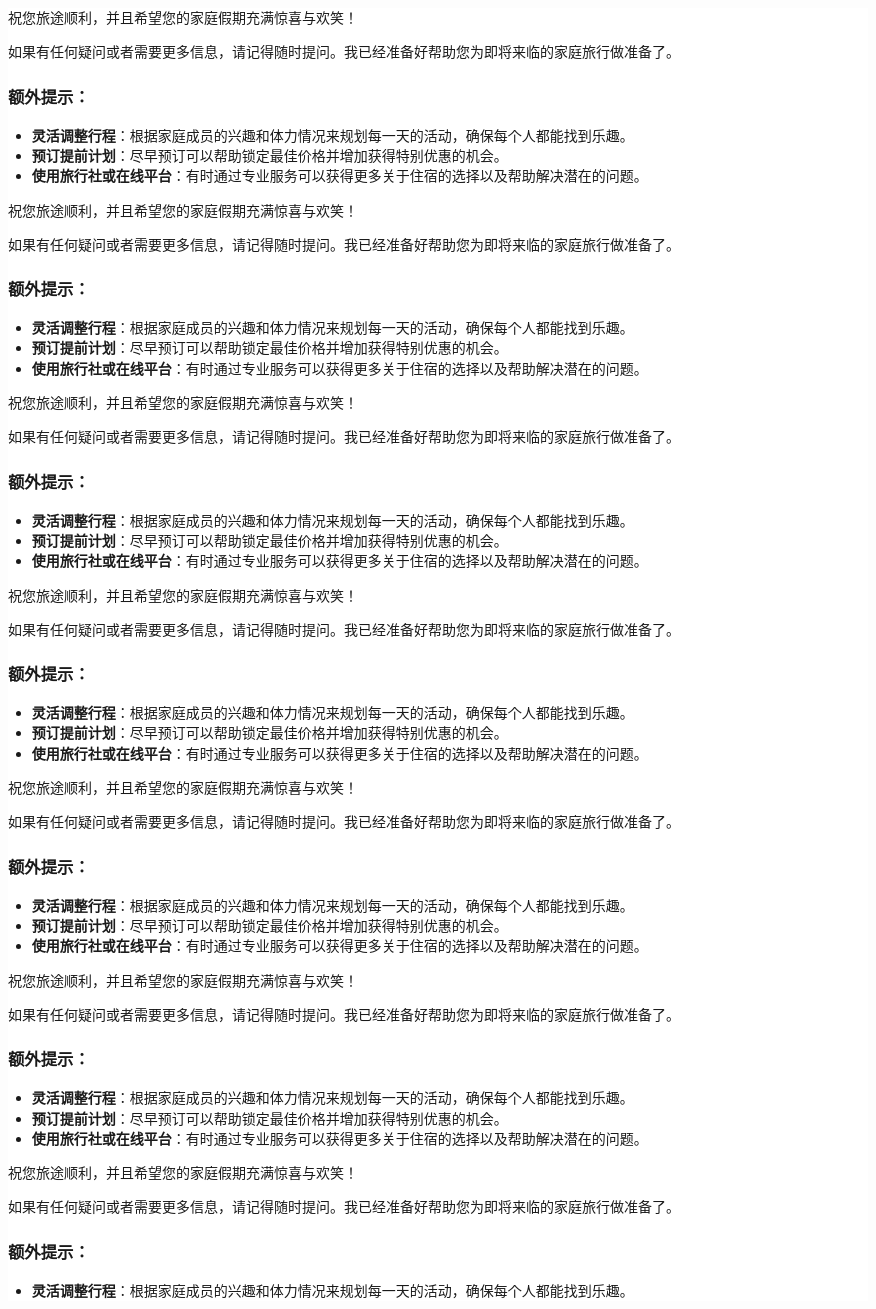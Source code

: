 祝您旅途顺利，并且希望您的家庭假期充满惊喜与欢笑！

如果有任何疑问或者需要更多信息，请记得随时提问。我已经准备好帮助您为即将来临的家庭旅行做准备了。

### 额外提示：

- **灵活调整行程**：根据家庭成员的兴趣和体力情况来规划每一天的活动，确保每个人都能找到乐趣。
- **预订提前计划**：尽早预订可以帮助锁定最佳价格并增加获得特别优惠的机会。
- **使用旅行社或在线平台**：有时通过专业服务可以获得更多关于住宿的选择以及帮助解决潜在的问题。

祝您旅途顺利，并且希望您的家庭假期充满惊喜与欢笑！

如果有任何疑问或者需要更多信息，请记得随时提问。我已经准备好帮助您为即将来临的家庭旅行做准备了。

### 额外提示：

- **灵活调整行程**：根据家庭成员的兴趣和体力情况来规划每一天的活动，确保每个人都能找到乐趣。
- **预订提前计划**：尽早预订可以帮助锁定最佳价格并增加获得特别优惠的机会。
- **使用旅行社或在线平台**：有时通过专业服务可以获得更多关于住宿的选择以及帮助解决潜在的问题。

祝您旅途顺利，并且希望您的家庭假期充满惊喜与欢笑！

如果有任何疑问或者需要更多信息，请记得随时提问。我已经准备好帮助您为即将来临的家庭旅行做准备了。

### 额外提示：

- **灵活调整行程**：根据家庭成员的兴趣和体力情况来规划每一天的活动，确保每个人都能找到乐趣。
- **预订提前计划**：尽早预订可以帮助锁定最佳价格并增加获得特别优惠的机会。
- **使用旅行社或在线平台**：有时通过专业服务可以获得更多关于住宿的选择以及帮助解决潜在的问题。

祝您旅途顺利，并且希望您的家庭假期充满惊喜与欢笑！

如果有任何疑问或者需要更多信息，请记得随时提问。我已经准备好帮助您为即将来临的家庭旅行做准备了。

### 额外提示：

- **灵活调整行程**：根据家庭成员的兴趣和体力情况来规划每一天的活动，确保每个人都能找到乐趣。
- **预订提前计划**：尽早预订可以帮助锁定最佳价格并增加获得特别优惠的机会。
- **使用旅行社或在线平台**：有时通过专业服务可以获得更多关于住宿的选择以及帮助解决潜在的问题。

祝您旅途顺利，并且希望您的家庭假期充满惊喜与欢笑！

如果有任何疑问或者需要更多信息，请记得随时提问。我已经准备好帮助您为即将来临的家庭旅行做准备了。

### 额外提示：

- **灵活调整行程**：根据家庭成员的兴趣和体力情况来规划每一天的活动，确保每个人都能找到乐趣。
- **预订提前计划**：尽早预订可以帮助锁定最佳价格并增加获得特别优惠的机会。
- **使用旅行社或在线平台**：有时通过专业服务可以获得更多关于住宿的选择以及帮助解决潜在的问题。

祝您旅途顺利，并且希望您的家庭假期充满惊喜与欢笑！

如果有任何疑问或者需要更多信息，请记得随时提问。我已经准备好帮助您为即将来临的家庭旅行做准备了。

### 额外提示：

- **灵活调整行程**：根据家庭成员的兴趣和体力情况来规划每一天的活动，确保每个人都能找到乐趣。
- **预订提前计划**：尽早预订可以帮助锁定最佳价格并增加获得特别优惠的机会。
- **使用旅行社或在线平台**：有时通过专业服务可以获得更多关于住宿的选择以及帮助解决潜在的问题。

祝您旅途顺利，并且希望您的家庭假期充满惊喜与欢笑！

如果有任何疑问或者需要更多信息，请记得随时提问。我已经准备好帮助您为即将来临的家庭旅行做准备了。

### 额外提示：

- **灵活调整行程**：根据家庭成员的兴趣和体力情况来规划每一天的活动，确保每个人都能找到乐趣。

